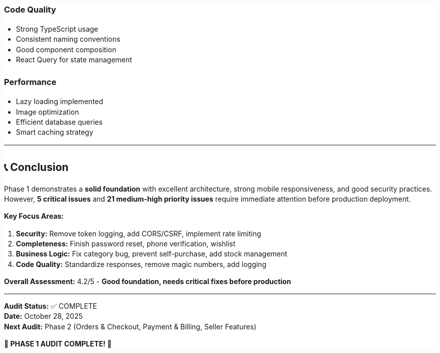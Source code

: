 ### Code Quality
- Strong TypeScript usage
- Consistent naming conventions
- Good component composition
- React Query for state management

### Performance
- Lazy loading implemented
- Image optimization
- Efficient database queries
- Smart caching strategy

---

## 📞 Conclusion

Phase 1 demonstrates a **solid foundation** with excellent architecture, strong mobile responsiveness, and good security practices. However, **5 critical issues** and **21 medium-high priority issues** require immediate attention before production deployment.

**Key Focus Areas:**
1. **Security:** Remove token logging, add CORS/CSRF, implement rate limiting
2. **Completeness:** Finish password reset, phone verification, wishlist
3. **Business Logic:** Fix category bug, prevent self-purchase, add stock management
4. **Code Quality:** Standardize responses, remove magic numbers, add logging

**Overall Assessment:** 4.2/5 - **Good foundation, needs critical fixes before production**

---

**Audit Status:** ✅ COMPLETE  
**Date:** October 28, 2025  
**Next Audit:** Phase 2 (Orders & Checkout, Payment & Billing, Seller Features)

**🎯 PHASE 1 AUDIT COMPLETE! 🎯**

